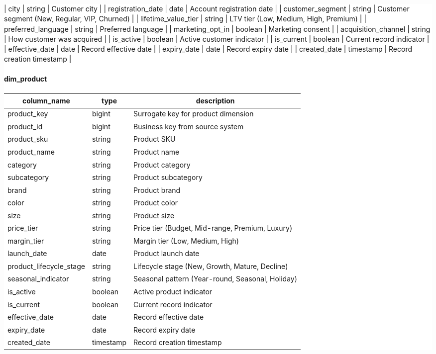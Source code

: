 | city                | string    | Customer city                                 |
| registration_date   | date      | Account registration date                     |
| customer_segment    | string    | Customer segment (New, Regular, VIP, Churned) |
| lifetime_value_tier | string    | LTV tier (Low, Medium, High, Premium)         |
| preferred_language  | string    | Preferred language                            |
| marketing_opt_in    | boolean   | Marketing consent                             |
| acquisition_channel | string    | How customer was acquired                     |
| is_active           | boolean   | Active customer indicator                     |
| is_current          | boolean   | Current record indicator                      |
| effective_date      | date      | Record effective date                         |
| expiry_date         | date      | Record expiry date                            |
| created_date        | timestamp | Record creation timestamp                     |

#### dim_product

| column_name             | type      | description                                      |
| ----------------------- | --------- | ------------------------------------------------ |
| product_key             | bigint    | Surrogate key for product dimension              |
| product_id              | bigint    | Business key from source system                  |
| product_sku             | string    | Product SKU                                      |
| product_name            | string    | Product name                                     |
| category                | string    | Product category                                 |
| subcategory             | string    | Product subcategory                              |
| brand                   | string    | Product brand                                    |
| color                   | string    | Product color                                    |
| size                    | string    | Product size                                     |
| price_tier              | string    | Price tier (Budget, Mid-range, Premium, Luxury)  |
| margin_tier             | string    | Margin tier (Low, Medium, High)                  |
| launch_date             | date      | Product launch date                              |
| product_lifecycle_stage | string    | Lifecycle stage (New, Growth, Mature, Decline)   |
| seasonal_indicator      | string    | Seasonal pattern (Year-round, Seasonal, Holiday) |
| is_active               | boolean   | Active product indicator                         |
| is_current              | boolean   | Current record indicator                         |
| effective_date          | date      | Record effective date                            |
| expiry_date             | date      | Record expiry date                               |
| created_date            | timestamp | Record creation timestamp                        |
